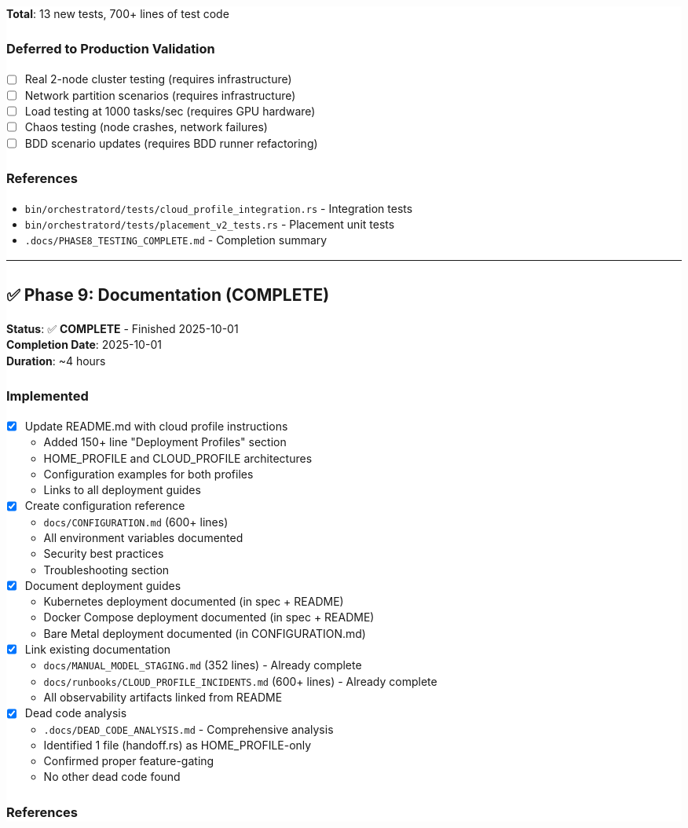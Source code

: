 **Total**: 13 new tests, 700+ lines of test code

### Deferred to Production Validation

- [ ] Real 2-node cluster testing (requires infrastructure)
- [ ] Network partition scenarios (requires infrastructure)
- [ ] Load testing at 1000 tasks/sec (requires GPU hardware)
- [ ] Chaos testing (node crashes, network failures)
- [ ] BDD scenario updates (requires BDD runner refactoring)

### References

- `bin/orchestratord/tests/cloud_profile_integration.rs` - Integration tests
- `bin/orchestratord/tests/placement_v2_tests.rs` - Placement unit tests
- `.docs/PHASE8_TESTING_COMPLETE.md` - Completion summary

---

## ✅ Phase 9: Documentation (COMPLETE)

**Status**: ✅ **COMPLETE** - Finished 2025-10-01  
**Completion Date**: 2025-10-01  
**Duration**: ~4 hours

### Implemented

- [x] Update README.md with cloud profile instructions
  - Added 150+ line "Deployment Profiles" section
  - HOME_PROFILE and CLOUD_PROFILE architectures
  - Configuration examples for both profiles
  - Links to all deployment guides
- [x] Create configuration reference
  - `docs/CONFIGURATION.md` (600+ lines)
  - All environment variables documented
  - Security best practices
  - Troubleshooting section
- [x] Document deployment guides
  - Kubernetes deployment documented (in spec + README)
  - Docker Compose deployment documented (in spec + README)
  - Bare Metal deployment documented (in CONFIGURATION.md)
- [x] Link existing documentation
  - `docs/MANUAL_MODEL_STAGING.md` (352 lines) - Already complete
  - `docs/runbooks/CLOUD_PROFILE_INCIDENTS.md` (600+ lines) - Already complete
  - All observability artifacts linked from README
- [x] Dead code analysis
  - `.docs/DEAD_CODE_ANALYSIS.md` - Comprehensive analysis
  - Identified 1 file (handoff.rs) as HOME_PROFILE-only
  - Confirmed proper feature-gating
  - No other dead code found

### References
